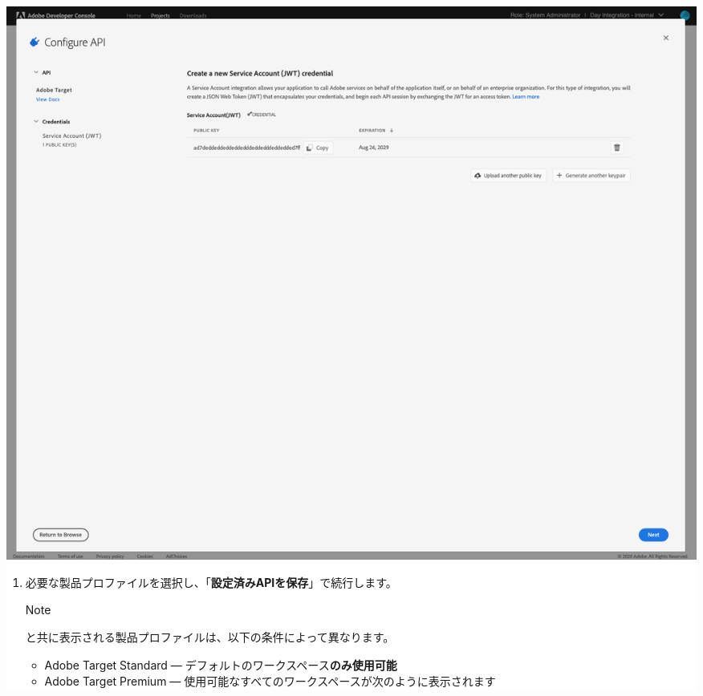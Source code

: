    ![](assets/integration-target-io-15.png)

1. 必要な製品プロファイルを選択し、「**設定済みAPIを保存**」で続行します。

   >[!NOTE]
   >
   >と共に表示される製品プロファイルは、以下の条件によって異なります。
   >
   >* Adobe Target Standard — デフォルトのワークスペース&#x200B;**のみ使用可能**
   >* Adobe Target Premium — 使用可能なすべてのワークスペースが次のように表示されます

